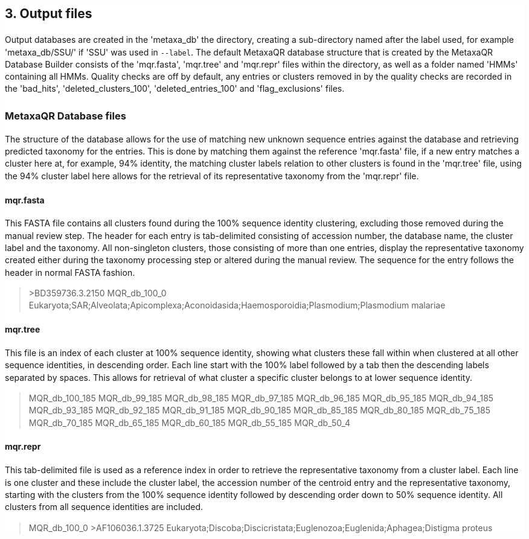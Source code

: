 

## 3. Output files

Output databases are created in the 'metaxa_db' the  directory, creating a sub-directory named after the label used, for example 'metaxa_db/SSU/' if 'SSU' was used in `--label`. The default MetaxaQR database structure that is created by the MetaxaQR Database Builder consists of  the 'mqr.fasta', 'mqr.tree' and 'mqr.repr' files within the directory, as well as a folder named 'HMMs' containing all HMMs. Quality checks are off by default, any entries or clusters removed in by the quality checks are recorded in the 'bad_hits', 'deleted_clusters_100',  'deleted_entries_100' and 'flag_exclusions' files.  

### MetaxaQR Database files

The structure of the database allows for the use of matching new unknown sequence entries against the database and retrieving predicted taxonomy for the entries. This is done by matching them against the reference 'mqr.fasta' file, if a new entry matches a cluster here at, for example, 94% identity, the matching cluster labels relation to other clusters is found in the 'mqr.tree' file, using the 94% cluster label here allows for the retrieval of its representative taxonomy from the 'mqr.repr' file.

#### mqr.fasta

This FASTA file contains all clusters found during the 100% sequence identity clustering, excluding those removed during the manual review step. The header for each entry is tab-delimited consisting of accession number, the database name, the cluster label and the taxonomy. All non-singleton clusters, those consisting of more than one entries, display the representative taxonomy created either during the taxonomy processing step or altered during the manual review. The sequence for the entry follows the header in normal FASTA fashion.

>\>BD359736.3.2150	MQR_db_100_0	Eukaryota;SAR;Alveolata;Apicomplexa;Aconoidasida;Haemosporoidia;Plasmodium;Plasmodium malariae

#### mqr.tree

This file is an index of each cluster at 100% sequence identity, showing what clusters these fall within when clustered at all other sequence identities, in descending order. Each line start with the 100% label followed by a tab then the descending labels separated by spaces. This allows for retrieval of what cluster a specific cluster belongs to at lower sequence identity.

> MQR_db_100_185	MQR_db_99_185 MQR_db_98_185 MQR_db_97_185 MQR_db_96_185 MQR_db_95_185 MQR_db_94_185 MQR_db_93_185 MQR_db_92_185 MQR_db_91_185 MQR_db_90_185 MQR_db_85_185 MQR_db_80_185 MQR_db_75_185 MQR_db_70_185 MQR_db_65_185 MQR_db_60_185 MQR_db_55_185 MQR_db_50_4

#### mqr.repr

This tab-delimited file is used as a reference index in order to retrieve the representative taxonomy from a cluster label. Each line is one cluster and these include the cluster label, the accession number of the centroid entry and the representative taxonomy,  starting with the clusters from the 100% sequence identity followed by descending order down to 50% sequence identity. All clusters from all sequence identities are included.

> MQR_db_100_0	>AF106036.1.3725	Eukaryota;Discoba;Discicristata;Euglenozoa;Euglenida;Aphagea;Distigma proteus
